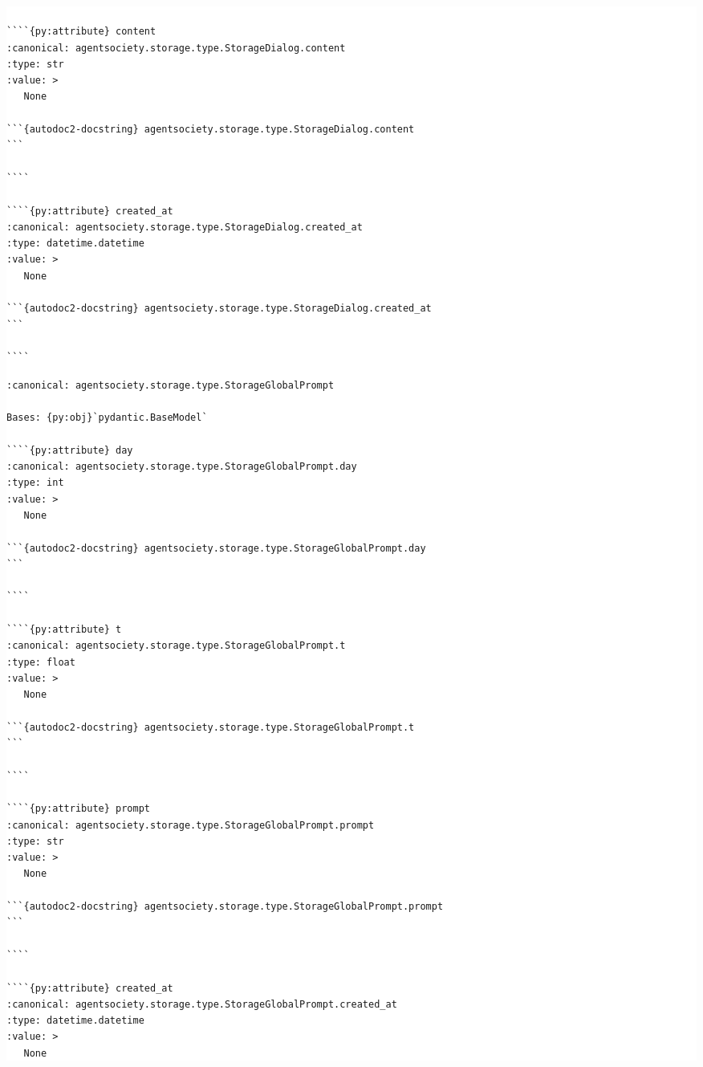 `````{py:class} StorageDialog(**data: typing.Any)

````{py:attribute} content
:canonical: agentsociety.storage.type.StorageDialog.content
:type: str
:value: >
   None

```{autodoc2-docstring} agentsociety.storage.type.StorageDialog.content
```

````

````{py:attribute} created_at
:canonical: agentsociety.storage.type.StorageDialog.created_at
:type: datetime.datetime
:value: >
   None

```{autodoc2-docstring} agentsociety.storage.type.StorageDialog.created_at
```

````

`````

`````{py:class} StorageGlobalPrompt(**data: typing.Any)
:canonical: agentsociety.storage.type.StorageGlobalPrompt

Bases: {py:obj}`pydantic.BaseModel`

````{py:attribute} day
:canonical: agentsociety.storage.type.StorageGlobalPrompt.day
:type: int
:value: >
   None

```{autodoc2-docstring} agentsociety.storage.type.StorageGlobalPrompt.day
```

````

````{py:attribute} t
:canonical: agentsociety.storage.type.StorageGlobalPrompt.t
:type: float
:value: >
   None

```{autodoc2-docstring} agentsociety.storage.type.StorageGlobalPrompt.t
```

````

````{py:attribute} prompt
:canonical: agentsociety.storage.type.StorageGlobalPrompt.prompt
:type: str
:value: >
   None

```{autodoc2-docstring} agentsociety.storage.type.StorageGlobalPrompt.prompt
```

````

````{py:attribute} created_at
:canonical: agentsociety.storage.type.StorageGlobalPrompt.created_at
:type: datetime.datetime
:value: >
   None
`````
